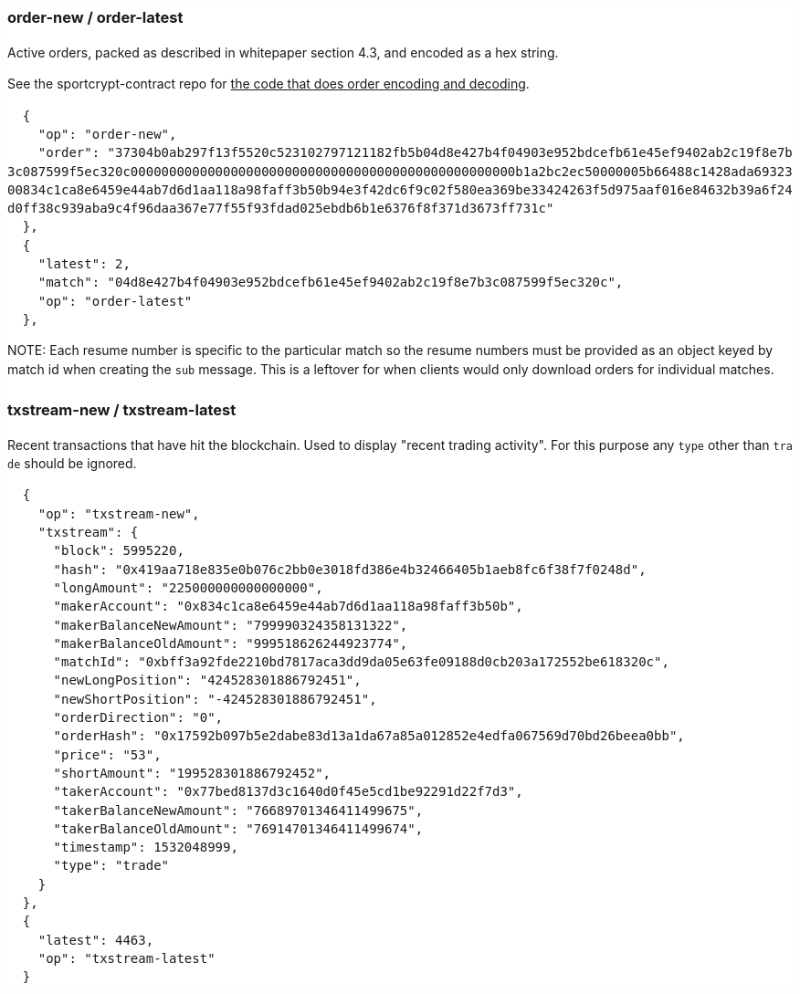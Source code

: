 
### order-new / order-latest

Active orders, packed as described in whitepaper section 4.3, and encoded as a hex string.

See the sportcrypt-contract repo for [the code that does order encoding and decoding](https://github.com/sportcrypt/sportcrypt-contract/blob/master/lib/scUtil.js#L104-L157).

<pre>
  {
    "op": "order-new",
    "order": "37304b0ab297f13f5520c523102797121182fb5b04d8e427b4f04903e952bdcefb61e45ef9402ab2c19f8e7b3c087599f5ec320c00000000000000000000000000000000000000000000000000b1a2bc2ec50000005b66488c1428ada6932300834c1ca8e6459e44ab7d6d1aa118a98faff3b50b94e3f42dc6f9c02f580ea369be33424263f5d975aaf016e84632b39a6f24d0ff38c939aba9c4f96daa367e77f55f93fdad025ebdb6b1e6376f8f371d3673ff731c"
  },
  {
    "latest": 2,
    "match": "04d8e427b4f04903e952bdcefb61e45ef9402ab2c19f8e7b3c087599f5ec320c",
    "op": "order-latest"
  },
</pre>

NOTE: Each resume number is specific to the particular match so the resume numbers must be provided as an object keyed by match id when creating the `sub` message. This is a leftover for when clients would only download orders for individual matches.



### txstream-new / txstream-latest

Recent transactions that have hit the blockchain. Used to display "recent trading activity". For this purpose any `type` other than `trade` should be ignored.

<pre>
  {
    "op": "txstream-new",
    "txstream": {
      "block": 5995220,
      "hash": "0x419aa718e835e0b076c2bb0e3018fd386e4b32466405b1aeb8fc6f38f7f0248d",
      "longAmount": "225000000000000000",
      "makerAccount": "0x834c1ca8e6459e44ab7d6d1aa118a98faff3b50b",
      "makerBalanceNewAmount": "799990324358131322",
      "makerBalanceOldAmount": "999518626244923774",
      "matchId": "0xbff3a92fde2210bd7817aca3dd9da05e63fe09188d0cb203a172552be618320c",
      "newLongPosition": "424528301886792451",
      "newShortPosition": "-424528301886792451",
      "orderDirection": "0",
      "orderHash": "0x17592b097b5e2dabe83d13a1da67a85a012852e4edfa067569d70bd26beea0bb",
      "price": "53",
      "shortAmount": "199528301886792452",
      "takerAccount": "0x77bed8137d3c1640d0f45e5cd1be92291d22f7d3",
      "takerBalanceNewAmount": "76689701346411499675",
      "takerBalanceOldAmount": "76914701346411499674",
      "timestamp": 1532048999,
      "type": "trade"
    }
  },
  {
    "latest": 4463,
    "op": "txstream-latest"
  }
</pre>
